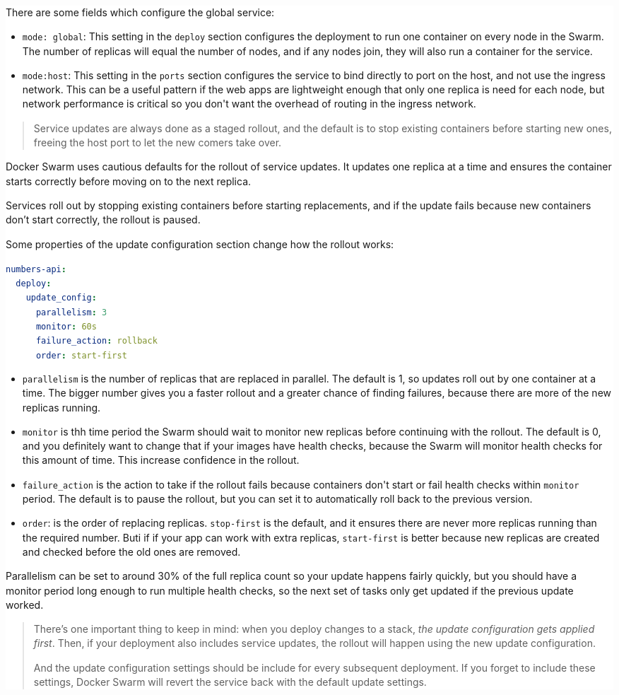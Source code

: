 There are some fields which configure the global service:

- `mode: global`: This setting in the `deploy` section configures the deployment to run one container on every node in the Swarm. The number of replicas will equal the number of nodes, and if any nodes join, they will also run a container for the service.

- `mode:host`: This setting in the `ports` section configures the service to bind directly to port on the host, and not use the ingress network. This can be a useful pattern if the web apps are lightweight enough that only one replica is need for each node, but network performance is critical so you don't want the overhead of routing in the ingress network.

> Service updates are always done as a staged rollout, and the default is to stop existing containers before starting new ones, freeing the host port to let the new comers take over.

Docker Swarm uses cautious defaults for the rollout of service updates. It updates one replica at a time and ensures the container starts correctly before moving on to the next replica.

Services roll out by stopping existing containers before starting replacements, and if the update fails because new containers don’t start correctly, the rollout is paused.

Some properties of the update configuration section change how the rollout works:

```yaml
numbers-api:
  deploy:
    update_config:
      parallelism: 3
      monitor: 60s
      failure_action: rollback
      order: start-first
```

- `parallelism` is the number of replicas that are replaced in parallel. The default is 1, so updates roll out by one container at a time. The bigger number gives you a faster rollout and a greater chance of finding failures, because there are more of the new replicas running.

- `monitor` is thh time period the Swarm should wait to monitor new replicas before continuing with the rollout. The default is 0, and you definitely want to change that if your images have health checks, because the Swarm will monitor health checks for this amount of time. This increase confidence in the rollout.

- `failure_action` is the action to take if the rollout fails because containers don't start or fail health checks within `monitor` period. The default is to pause the rollout, but you can set it to automatically roll back to the previous version.

- `order`: is the order of replacing replicas. `stop-first` is the default, and it ensures there are never more replicas running than the required number. Buti if if your app can work with extra replicas, `start-first` is better because new replicas are created and checked before the old ones are removed.

Parallelism can be set to around 30% of the full replica count so your update happens fairly quickly, but you should have a monitor period long enough to run multiple health checks, so the next set of tasks only get updated if the previous update worked.

> There’s one important thing to keep in mind: when you deploy changes to a stack, _the update configuration gets applied first_. Then, if your deployment also includes service updates, the rollout will happen using the new update configuration.
>
> And the update configuration settings should be include for every subsequent deployment. If you forget to include these settings, Docker Swarm will revert the service back with the default update settings.
